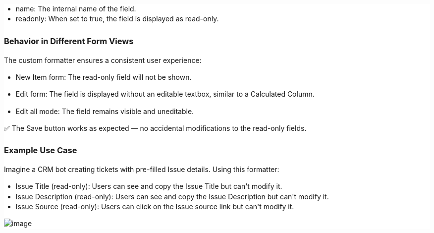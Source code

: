 - name: The internal name of the field.
- readonly: When set to true, the field is displayed as read-only.
### Behavior in Different Form Views
The custom formatter ensures a consistent user experience:

- New Item form: The read-only field will not be shown.

- Edit form: The field is displayed without an editable textbox, similar to a Calculated Column.

- Edit all mode: The field remains visible and uneditable.

✅ The Save button works as expected — no accidental modifications to the read-only fields.

### Example Use Case
Imagine a CRM bot creating tickets with pre-filled Issue details. Using this formatter:
- Issue Title (read-only): Users can see and copy the Issue Title but can't modify it.
- Issue Description (read-only): Users can see and copy the Issue Description but can't modify it.
- Issue Source (read-only): Users can click on the Issue source link but can't modify it.

![image](https://github.com/user-attachments/assets/74c21844-a966-4930-93bb-cce10d69fa0e)

  
